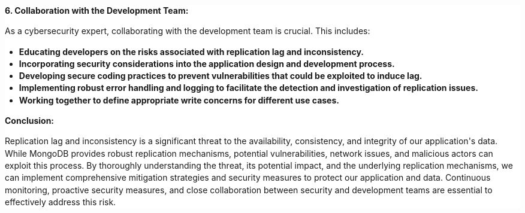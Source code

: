 **6. Collaboration with the Development Team:**

As a cybersecurity expert, collaborating with the development team is crucial. This includes:

*   **Educating developers on the risks associated with replication lag and inconsistency.**
*   **Incorporating security considerations into the application design and development process.**
*   **Developing secure coding practices to prevent vulnerabilities that could be exploited to induce lag.**
*   **Implementing robust error handling and logging to facilitate the detection and investigation of replication issues.**
*   **Working together to define appropriate write concerns for different use cases.**

**Conclusion:**

Replication lag and inconsistency is a significant threat to the availability, consistency, and integrity of our application's data. While MongoDB provides robust replication mechanisms, potential vulnerabilities, network issues, and malicious actors can exploit this process. By thoroughly understanding the threat, its potential impact, and the underlying replication mechanisms, we can implement comprehensive mitigation strategies and security measures to protect our application and data. Continuous monitoring, proactive security measures, and close collaboration between security and development teams are essential to effectively address this risk.
